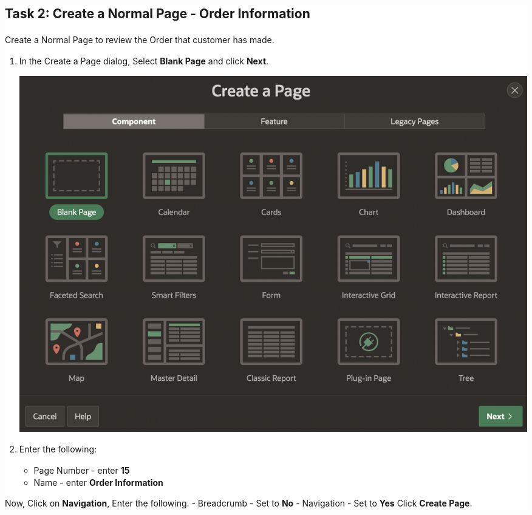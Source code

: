 ## Task 2: Create a Normal Page - Order Information
Create a Normal Page to review the Order that customer has made.

1. In the Create a Page dialog, Select **Blank Page** and click **Next**.

    ![](./images/select-blank-page1.png " ")

2. Enter the following:
    - Page Number - enter **15**
    - Name - enter **Order Information**  

  Now, Click on **Navigation**, Enter the following.
    - Breadcrumb - Set to **No**
    - Navigation - Set to **Yes**
  Click **Create Page**.